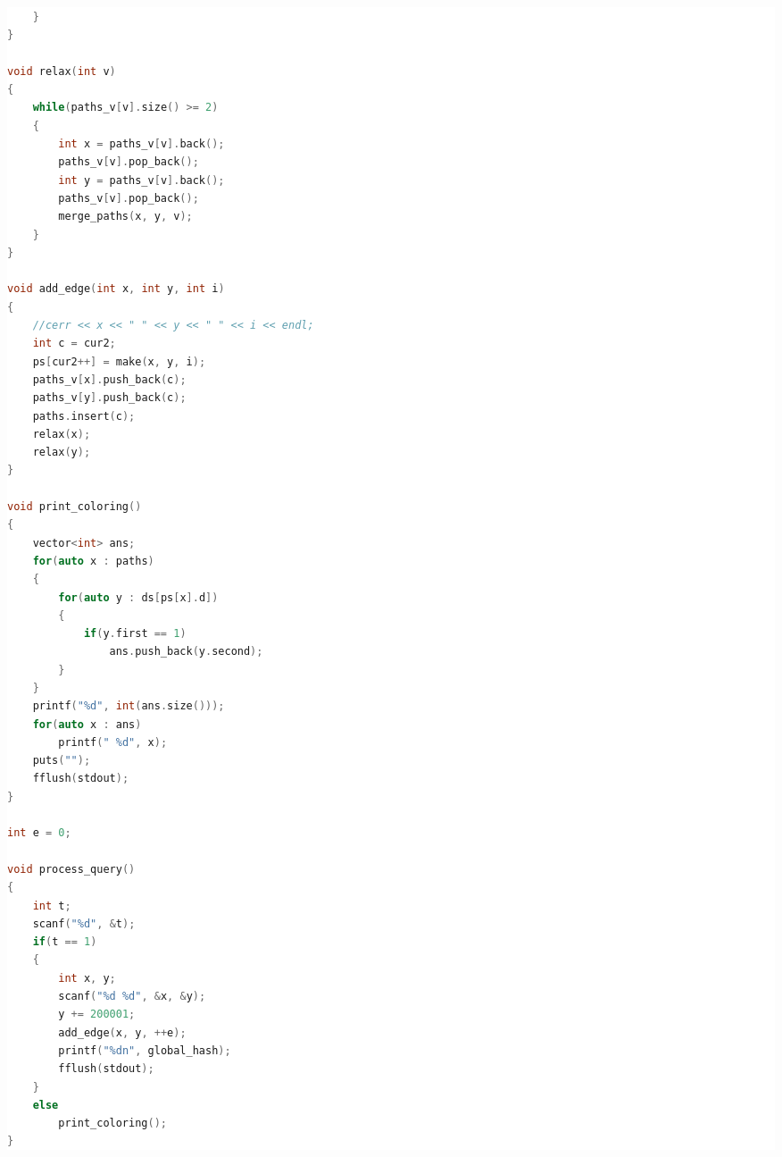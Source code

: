 ```cpp
    }
}

void relax(int v)
{
    while(paths_v[v].size() >= 2)
    {
        int x = paths_v[v].back();
        paths_v[v].pop_back();
        int y = paths_v[v].back();
        paths_v[v].pop_back();
        merge_paths(x, y, v);
    }
}

void add_edge(int x, int y, int i)
{
    //cerr << x << " " << y << " " << i << endl;
    int c = cur2;
    ps[cur2++] = make(x, y, i);
    paths_v[x].push_back(c);
    paths_v[y].push_back(c);
    paths.insert(c);
    relax(x);
    relax(y);
}

void print_coloring()
{
    vector<int> ans;
    for(auto x : paths)
    {
        for(auto y : ds[ps[x].d])
        {
            if(y.first == 1)
                ans.push_back(y.second);
        }
    }
    printf("%d", int(ans.size()));
    for(auto x : ans)
        printf(" %d", x);
    puts("");
    fflush(stdout);
}

int e = 0;

void process_query()
{
    int t;
    scanf("%d", &t);
    if(t == 1)
    {
        int x, y;
        scanf("%d %d", &x, &y);
        y += 200001;
        add_edge(x, y, ++e);
        printf("%dn", global_hash);
        fflush(stdout);
    }
    else
        print_coloring();
}
```